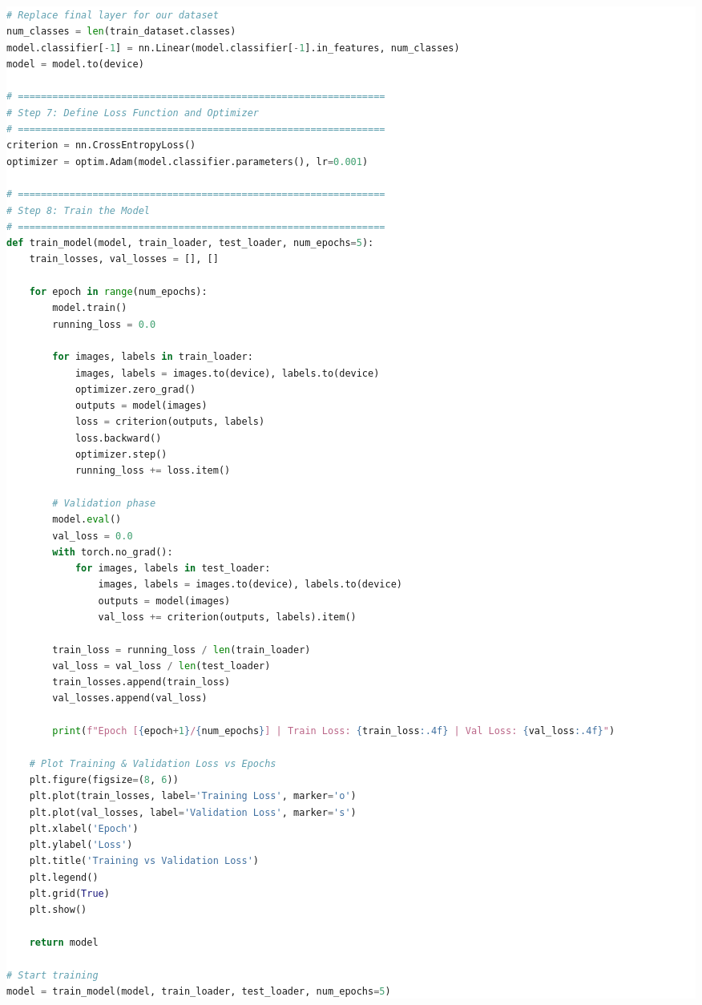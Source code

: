 ```python
# Replace final layer for our dataset
num_classes = len(train_dataset.classes)
model.classifier[-1] = nn.Linear(model.classifier[-1].in_features, num_classes)
model = model.to(device)

# ================================================================
# Step 7: Define Loss Function and Optimizer
# ================================================================
criterion = nn.CrossEntropyLoss()
optimizer = optim.Adam(model.classifier.parameters(), lr=0.001)

# ================================================================
# Step 8: Train the Model
# ================================================================
def train_model(model, train_loader, test_loader, num_epochs=5):
    train_losses, val_losses = [], []

    for epoch in range(num_epochs):
        model.train()
        running_loss = 0.0

        for images, labels in train_loader:
            images, labels = images.to(device), labels.to(device)
            optimizer.zero_grad()
            outputs = model(images)
            loss = criterion(outputs, labels)
            loss.backward()
            optimizer.step()
            running_loss += loss.item()

        # Validation phase
        model.eval()
        val_loss = 0.0
        with torch.no_grad():
            for images, labels in test_loader:
                images, labels = images.to(device), labels.to(device)
                outputs = model(images)
                val_loss += criterion(outputs, labels).item()

        train_loss = running_loss / len(train_loader)
        val_loss = val_loss / len(test_loader)
        train_losses.append(train_loss)
        val_losses.append(val_loss)

        print(f"Epoch [{epoch+1}/{num_epochs}] | Train Loss: {train_loss:.4f} | Val Loss: {val_loss:.4f}")

    # Plot Training & Validation Loss vs Epochs
    plt.figure(figsize=(8, 6))
    plt.plot(train_losses, label='Training Loss', marker='o')
    plt.plot(val_losses, label='Validation Loss', marker='s')
    plt.xlabel('Epoch')
    plt.ylabel('Loss')
    plt.title('Training vs Validation Loss')
    plt.legend()
    plt.grid(True)
    plt.show()

    return model

# Start training
model = train_model(model, train_loader, test_loader, num_epochs=5)

```